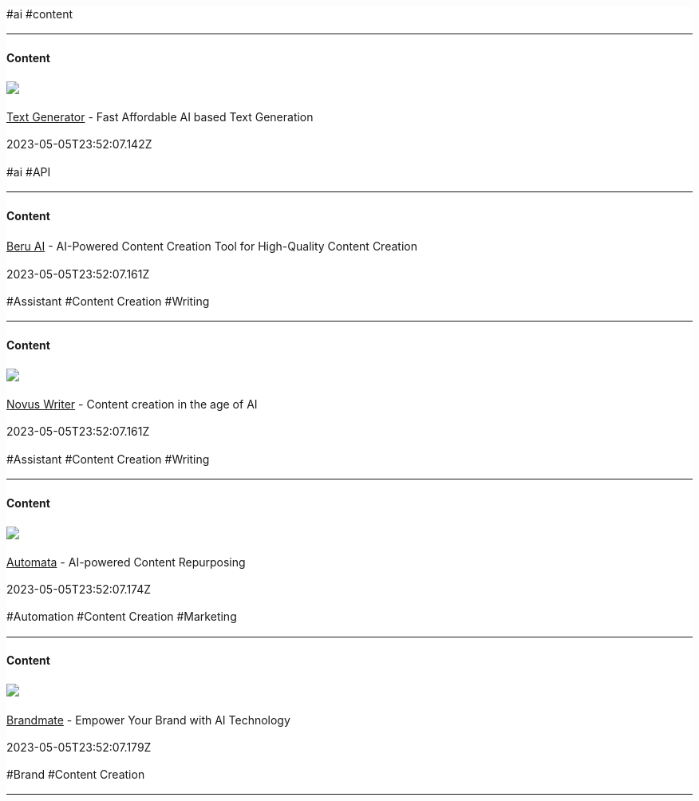 #ai #content

---

#### Content

![](https://www.sievedata.com/sieve-og.png)

[Text Generator](https://sievedata.com) - Fast Affordable AI based Text Generation

2023-05-05T23:52:07.142Z

#ai #API

---

#### Content

[Beru AI](https://beru-ai.com) - AI-Powered Content Creation Tool for High-Quality Content Creation

2023-05-05T23:52:07.161Z

#Assistant #Content Creation #Writing

---

#### Content

![](https://www.contents.com/wp-content/uploads/2022/06/social_logo-1.png)

[Novus Writer](https://contents.com) - Content creation in the age of AI

2023-05-05T23:52:07.161Z

#Assistant #Content Creation #Writing

---

#### Content

![](https://keywrds-ai.nyc3.digitaloceanspaces.com/keywrds-ai/static/images/og.jpg)

[Automata](https://keywrds.ai) - AI-powered Content Repurposing

2023-05-05T23:52:07.174Z

#Automation #Content Creation #Marketing

---

#### Content

![](https://framerusercontent.com/modules/urXoDDxW7uDd4dHGqYV4/PaYlXqILRTEq9Fn4URBy/assets/H9v6vRvdz2C1WUGczd2mFjUZKY.png)

[Brandmate](https://prodia.com) - Empower Your Brand with AI Technology

2023-05-05T23:52:07.179Z

#Brand #Content Creation

---